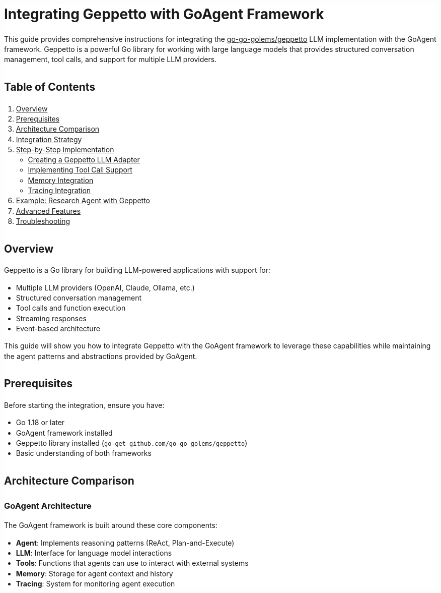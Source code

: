 # Integrating Geppetto with GoAgent Framework

This guide provides comprehensive instructions for integrating the [go-go-golems/geppetto](https://github.com/go-go-golems/geppetto) LLM implementation with the GoAgent framework. Geppetto is a powerful Go library for working with large language models that provides structured conversation management, tool calls, and support for multiple LLM providers.

## Table of Contents

1. [Overview](#overview)
2. [Prerequisites](#prerequisites)
3. [Architecture Comparison](#architecture-comparison)
4. [Integration Strategy](#integration-strategy)
5. [Step-by-Step Implementation](#step-by-step-implementation)
   - [Creating a Geppetto LLM Adapter](#creating-a-geppetto-llm-adapter)
   - [Implementing Tool Call Support](#implementing-tool-call-support)
   - [Memory Integration](#memory-integration)
   - [Tracing Integration](#tracing-integration)
6. [Example: Research Agent with Geppetto](#example-research-agent-with-geppetto)
7. [Advanced Features](#advanced-features)
8. [Troubleshooting](#troubleshooting)

## Overview

Geppetto is a Go library for building LLM-powered applications with support for:

- Multiple LLM providers (OpenAI, Claude, Ollama, etc.)
- Structured conversation management
- Tool calls and function execution
- Streaming responses
- Event-based architecture

This guide will show you how to integrate Geppetto with the GoAgent framework to leverage these capabilities while maintaining the agent patterns and abstractions provided by GoAgent.

## Prerequisites

Before starting the integration, ensure you have:

- Go 1.18 or later
- GoAgent framework installed
- Geppetto library installed (`go get github.com/go-go-golems/geppetto`)
- Basic understanding of both frameworks

## Architecture Comparison

### GoAgent Architecture

The GoAgent framework is built around these core components:

- **Agent**: Implements reasoning patterns (ReAct, Plan-and-Execute)
- **LLM**: Interface for language model interactions
- **Tools**: Functions that agents can use to interact with external systems
- **Memory**: Storage for agent context and history
- **Tracing**: System for monitoring agent execution

